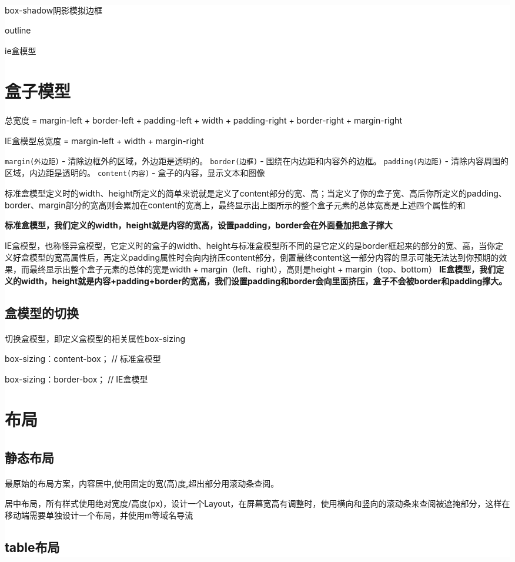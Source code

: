 box-shadow阴影模拟边框

outline

ie盒模型



# 盒子模型

总宽度 = margin-left + border-left + padding-left + width + padding-right + border-right + margin-right



IE盒模型总宽度 = margin-left + width + margin-right

`margin(外边距)` - 清除边框外的区域，外边距是透明的。
`border(边框)` - 围绕在内边距和内容外的边框。
`padding(内边距)` - 清除内容周围的区域，内边距是透明的。
`content(内容)` - 盒子的内容，显示文本和图像



标准盒模型定义时的width、height所定义的简单来说就是定义了content部分的宽、高；当定义了你的盒子宽、高后你所定义的padding、border、margin部分的宽高则会累加在content的宽高上，最终显示出上图所示的整个盒子元素的总体宽高是上述四个属性的和

**标准盒模型，我们定义的width，height就是内容的宽高，设置padding，border会在外面叠加把盒子撑大**



IE盒模型，也称怪异盒模型，它定义时的盒子的width、height与标准盒模型所不同的是它定义的是border框起来的部分的宽、高，当你定义好盒模型的宽高属性后，再定义padding属性时会向内挤压content部分，倒置最终content这一部分内容的显示可能无法达到你预期的效果，而最终显示出整个盒子元素的总体的宽是width + margin（left、right），高则是height + margin（top、bottom）
**IE盒模型，我们定义的width，height就是内容+padding+border的宽高，我们设置padding和border会向里面挤压，盒子不会被border和padding撑大。**



## 盒模型的切换

切换盒模型，即定义盒模型的相关属性box-sizing

box-sizing：content-box； // 标准盒模型

box-sizing：border-box； // IE盒模型





# 布局

## 静态布局

最原始的布局方案，内容居中,使用固定的宽(高)度,超出部分用滚动条查阅。

居中布局，所有样式使用绝对宽度/高度(px)，设计一个Layout，在屏幕宽高有调整时，使用横向和竖向的滚动条来查阅被遮掩部分，这样在移动端需要单独设计一个布局，并使用m等域名导流



## table布局
